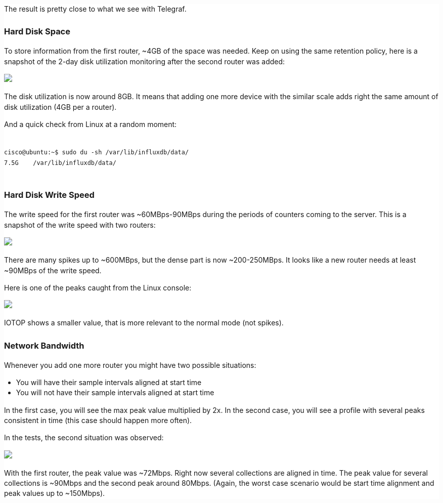 The result is pretty close to what we see with Telegraf.

### Hard Disk Space

To store information from the first router, ~4GB of the space was needed. Keep on using the same retention policy, here is a snapshot of the 2-day disk utilization monitoring after the second router was added:

![](https://github.com/vosipchu/XR_TCS/blob/master/infra/docs/19_disk_2routers.png?raw=true)

The disk utilization is now around 8GB. It means that adding one more device with the similar scale adds right the same amount of disk utilization (4GB per a router).

And a quick check from Linux at a random moment:

<div class="highlighter-rouge">
<pre class="highlight">
<code>
cisco@ubuntu:~$ sudo du -sh /var/lib/influxdb/data/
7.5G	/var/lib/influxdb/data/
</code>
</pre>
</div>

### Hard Disk Write Speed

The write speed for the first router was ~60MBps-90MBps during the periods of counters coming to the server.
This is a snapshot of the write speed with two routers:

![](https://github.com/vosipchu/XR_TCS/blob/master/infra/docs/20_iospeed_2routers.png?raw=true)

There are many spikes up to ~600MBps, but the dense part is now ~200-250MBps. It looks like a new router needs at least ~90MBps of the write speed.

Here is one of the peaks caught from the Linux console:

![](https://github.com/vosipchu/XR_TCS/blob/master/infra/docs/21_iospeed_linux_2routers.png?raw=true)

IOTOP shows a smaller value, that is more relevant to the normal mode (not spikes).

### Network Bandwidth

Whenever you add one more router you might have two possible situations:
- You will have their sample intervals aligned at start time
- You will not have their sample intervals aligned at start time

In the first case, you will see the max peak value multiplied by 2x. In the second case, you will see a profile with several peaks consistent in time (this case should happen more often).

In the tests, the second situation was observed:

![](https://github.com/vosipchu/XR_TCS/blob/master/infra/docs/22_server_RX_2routers.png?raw=true)

With the first router, the peak value was ~72Mbps. Right now several collections are aligned in time. The peak value for several collections is ~90Mbps and the second peak around 80Mbps. (Again, the worst case scenario would be start time alignment and peak values up to ~150Mbps).
